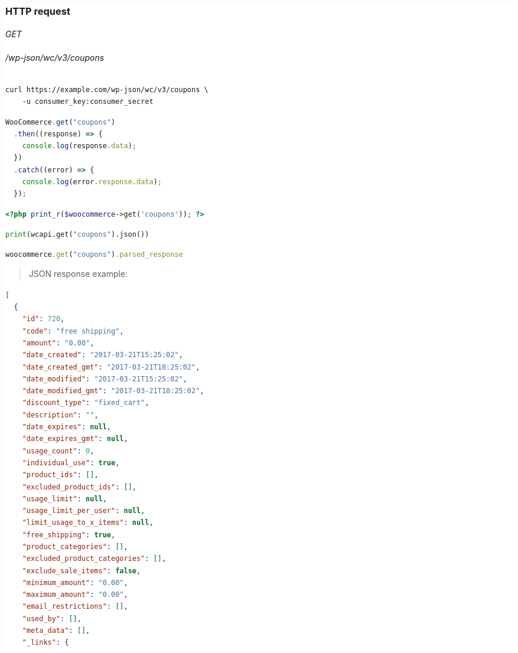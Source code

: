 ### HTTP request ###

<div class="api-endpoint">
	<div class="endpoint-data">
		<i class="label label-get">GET</i>
		<h6>/wp-json/wc/v3/coupons</h6>
	</div>
</div>

```shell
curl https://example.com/wp-json/wc/v3/coupons \
	-u consumer_key:consumer_secret
```

```javascript
WooCommerce.get("coupons")
  .then((response) => {
    console.log(response.data);
  })
  .catch((error) => {
    console.log(error.response.data);
  });
```

```php
<?php print_r($woocommerce->get('coupons')); ?>
```

```python
print(wcapi.get("coupons").json())
```

```ruby
woocommerce.get("coupons").parsed_response
```

> JSON response example:

```json
[
  {
    "id": 720,
    "code": "free shipping",
    "amount": "0.00",
    "date_created": "2017-03-21T15:25:02",
    "date_created_gmt": "2017-03-21T18:25:02",
    "date_modified": "2017-03-21T15:25:02",
    "date_modified_gmt": "2017-03-21T18:25:02",
    "discount_type": "fixed_cart",
    "description": "",
    "date_expires": null,
    "date_expires_gmt": null,
    "usage_count": 0,
    "individual_use": true,
    "product_ids": [],
    "excluded_product_ids": [],
    "usage_limit": null,
    "usage_limit_per_user": null,
    "limit_usage_to_x_items": null,
    "free_shipping": true,
    "product_categories": [],
    "excluded_product_categories": [],
    "exclude_sale_items": false,
    "minimum_amount": "0.00",
    "maximum_amount": "0.00",
    "email_restrictions": [],
    "used_by": [],
    "meta_data": [],
    "_links": {
```